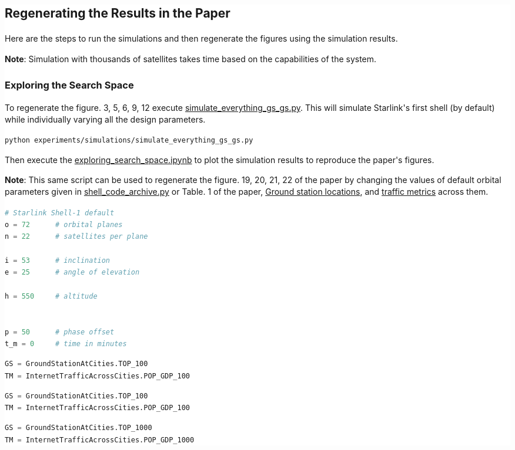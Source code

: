## Regenerating the Results in the Paper

Here are the steps to run the simulations and then regenerate the figures using the simulation results.

**Note**: Simulation with thousands of satellites takes time based on the capabilities of the system.


### Exploring the Search Space

To regenerate the figure. 3, 5, 6, 9, 12 execute [simulate_everything_gs_gs.py](../experiments/simulations/simulate_everything_gs_gs.py). This will simulate Starlink's first shell (by default) while individually varying all the design parameters.

```bash
python experiments/simulations/simulate_everything_gs_gs.py
```

Then execute the [exploring_search_space.ipynb](../experiments/results/plot_for_paper/exploring_search_space.ipynb) to plot the simulation results to reproduce the paper's figures.

**Note**: 
This same script can be used to regenerate the figure. 19, 20, 21, 22 of the paper by changing the values of default orbital parameters given in [shell_code_archive.py](../examples/shell_code_archive.py) or Table. 1 of the paper, [Ground station locations](../dataset/ground_stations/), and [traffic metrics](../dataset/traffic_metrics/) across them.

```python
# Starlink Shell-1 default
o = 72      # orbital planes
n = 22      # satellites per plane

i = 53      # inclination
e = 25      # angle of elevation

h = 550     # altitude


p = 50      # phase offset
t_m = 0     # time in minutes
```

```python
GS = GroundStationAtCities.TOP_100
TM = InternetTrafficAcrossCities.POP_GDP_100
```

```python
GS = GroundStationAtCities.TOP_100
TM = InternetTrafficAcrossCities.POP_GDP_100
```

```python
GS = GroundStationAtCities.TOP_1000
TM = InternetTrafficAcrossCities.POP_GDP_1000
```
